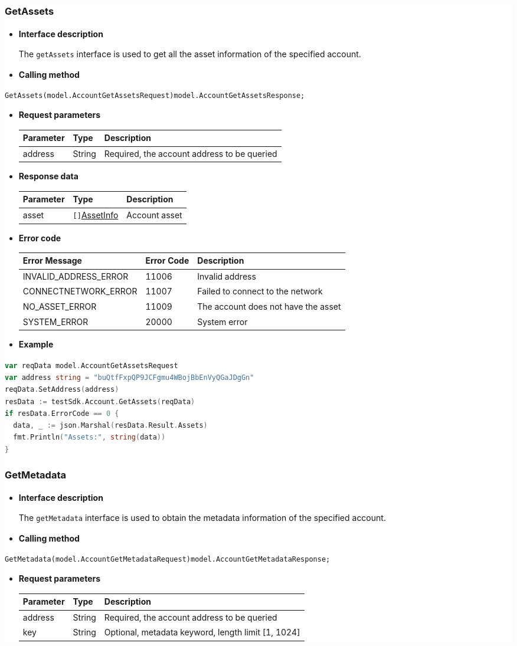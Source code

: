 ### GetAssets

- **Interface description**

   The `getAssets` interface is used to get all the asset information of the specified account.

- **Calling method**

`GetAssets(model.AccountGetAssetsRequest)model.AccountGetAssetsResponse;`

- **Request parameters**

   Parameter      |     Type     |        Description       
   ----------- | ------------ | ---------------- 
   address     |   String     |  Required, the account address to be queried   

- **Response data**

   Parameter      |     Type     |        Description       
   ----------- | ------------ | ---------------- 
   asset	    | `[]`[AssetInfo](#assetinfo) |Account asset

- **Error code**

   Error Message      |     Error Code     |        Description   
   -----------  | ----------- | -------- 
   INVALID_ADDRESS_ERROR| 11006 | Invalid address
   CONNECTNETWORK_ERROR| 11007| Failed to connect to the network
   NO_ASSET_ERROR|11009|The account does not have the asset
   SYSTEM_ERROR|20000|System error

- **Example**

```go
var reqData model.AccountGetAssetsRequest
var address string = "buQtfFxpQP9JCFgmu4WBojBbEnVyQGaJDgGn"
reqData.SetAddress(address)
resData := testSdk.Account.GetAssets(reqData)
if resData.ErrorCode == 0 {
  data, _ := json.Marshal(resData.Result.Assets)
  fmt.Println("Assets:", string(data))
}
```

### GetMetadata

- **Interface description**

   The `getMetadata` interface is used to obtain the metadata information of the specified account.

- **Calling method**

`GetMetadata(model.AccountGetMetadataRequest)model.AccountGetMetadataResponse;`

- **Request parameters**

   Parameter      |     Type     |        Description       
   -------- | -------- | ---------------- 
   address  |  String  |  Required, the account address to be queried  
   key      |  String  |  Optional, metadata keyword, length limit [1, 1024]
